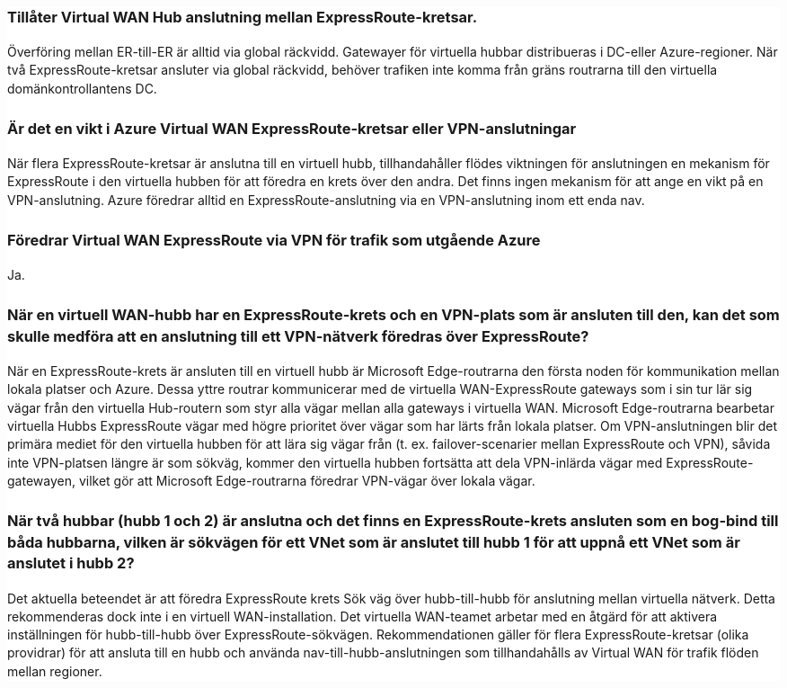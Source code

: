 ### <a name="does-virtual-wan-hub-allow-connectivity-between-expressroute-circuits"></a>Tillåter Virtual WAN Hub anslutning mellan ExpressRoute-kretsar.

Överföring mellan ER-till-ER är alltid via global räckvidd. Gatewayer för virtuella hubbar distribueras i DC-eller Azure-regioner. När två ExpressRoute-kretsar ansluter via global räckvidd, behöver trafiken inte komma från gräns routrarna till den virtuella domänkontrollantens DC.

### <a name="is-there-a-concept-of-weight-in-azure-virtual-wan-expressroute-circuits-or-vpn-connections"></a>Är det en vikt i Azure Virtual WAN ExpressRoute-kretsar eller VPN-anslutningar

När flera ExpressRoute-kretsar är anslutna till en virtuell hubb, tillhandahåller flödes viktningen för anslutningen en mekanism för ExpressRoute i den virtuella hubben för att föredra en krets över den andra. Det finns ingen mekanism för att ange en vikt på en VPN-anslutning. Azure föredrar alltid en ExpressRoute-anslutning via en VPN-anslutning inom ett enda nav.

### <a name="does-virtual-wan-prefer-expressroute-over-vpn-for-traffic-egressing-azure"></a>Föredrar Virtual WAN ExpressRoute via VPN för trafik som utgående Azure

Ja.

### <a name="when-a-virtual-wan-hub-has-an-expressroute-circuit-and-a-vpn-site-connected-to-it-what-would-cause-a-vpn-connection-route-to-be-preferred-over-expressroute"></a>När en virtuell WAN-hubb har en ExpressRoute-krets och en VPN-plats som är ansluten till den, kan det som skulle medföra att en anslutning till ett VPN-nätverk föredras över ExpressRoute?

När en ExpressRoute-krets är ansluten till en virtuell hubb är Microsoft Edge-routrarna den första noden för kommunikation mellan lokala platser och Azure. Dessa yttre routrar kommunicerar med de virtuella WAN-ExpressRoute gateways som i sin tur lär sig vägar från den virtuella Hub-routern som styr alla vägar mellan alla gateways i virtuella WAN. Microsoft Edge-routrarna bearbetar virtuella Hubbs ExpressRoute vägar med högre prioritet över vägar som har lärts från lokala platser. Om VPN-anslutningen blir det primära mediet för den virtuella hubben för att lära sig vägar från (t. ex. failover-scenarier mellan ExpressRoute och VPN), såvida inte VPN-platsen längre är som sökväg, kommer den virtuella hubben fortsätta att dela VPN-inlärda vägar med ExpressRoute-gatewayen, vilket gör att Microsoft Edge-routrarna föredrar VPN-vägar över lokala vägar.

### <a name="when-two-hubs-hub-1-and-2-are-connected-and-there-is-an-expressroute-circuit-connected-as-a-bow-tie-to-both-the-hubs-what-is-the-path-for-a-vnet-connected-to-hub-1-to-reach-a-vnet-connected-in-hub-2"></a>När två hubbar (hubb 1 och 2) är anslutna och det finns en ExpressRoute-krets ansluten som en bog-bind till båda hubbarna, vilken är sökvägen för ett VNet som är anslutet till hubb 1 för att uppnå ett VNet som är anslutet i hubb 2?

Det aktuella beteendet är att föredra ExpressRoute krets Sök väg över hubb-till-hubb för anslutning mellan virtuella nätverk. Detta rekommenderas dock inte i en virtuell WAN-installation. Det virtuella WAN-teamet arbetar med en åtgärd för att aktivera inställningen för hubb-till-hubb över ExpressRoute-sökvägen. Rekommendationen gäller för flera ExpressRoute-kretsar (olika providrar) för att ansluta till en hubb och använda nav-till-hubb-anslutningen som tillhandahålls av Virtual WAN för trafik flöden mellan regioner.
